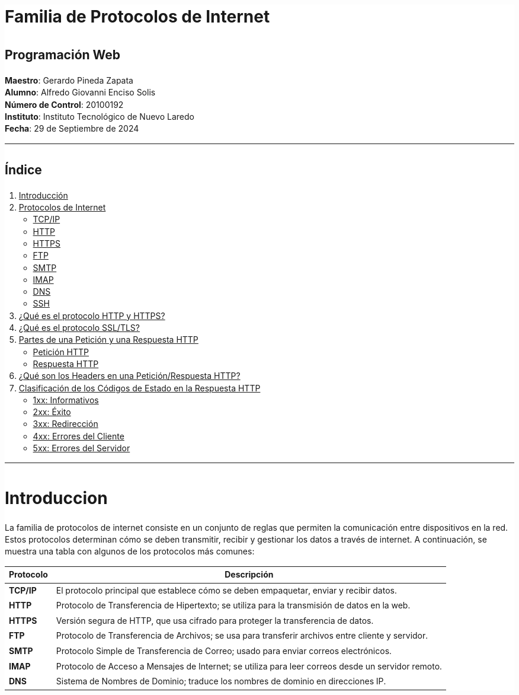 # Familia de Protocolos de Internet

## Programación Web  
**Maestro**: Gerardo Pineda Zapata  
**Alumno**: Alfredo Giovanni Enciso Solis  
**Número de Control**: 20100192  
**Instituto**: Instituto Tecnológico de Nuevo Laredo  
**Fecha**: 29 de Septiembre de 2024

---

## Índice

1. [Introducción](#familia-de-protocolos-de-internet)
2. [Protocolos de Internet](#familia-de-protocolos-de-internet-1)
   - [TCP/IP](#tcpip)
   - [HTTP](#http)
   - [HTTPS](#https)
   - [FTP](#ftp)
   - [SMTP](#smtp)
   - [IMAP](#imap)
   - [DNS](#dns)
   - [SSH](#ssh)
3. [¿Qué es el protocolo HTTP y HTTPS?](#qué-es-el-protocolo-http-y-https)
4. [¿Qué es el protocolo SSL/TLS?](#qué-es-el-protocolo-ssltls)
5. [Partes de una Petición y una Respuesta HTTP](#partes-de-una-petición-y-una-respuesta-http)
   - [Petición HTTP](#petición-http)
   - [Respuesta HTTP](#respuesta-http)
6. [¿Qué son los Headers en una Petición/Respuesta HTTP?](#qué-son-los-headers-en-una-peticiónrespuesta-http)
7. [Clasificación de los Códigos de Estado en la Respuesta HTTP](#clasificación-de-los-códigos-de-estado-en-la-respuesta-http)
   - [1xx: Informativos](#1xx-informativos)
   - [2xx: Éxito](#2xx-éxito)
   - [3xx: Redirección](#3xx-redirección)
   - [4xx: Errores del Cliente](#4xx-errores-del-cliente)
   - [5xx: Errores del Servidor](#5xx-errores-del-servidor)

---
# Introduccion

La familia de protocolos de internet consiste en un conjunto de reglas que permiten la comunicación entre dispositivos en la red. Estos protocolos determinan cómo se deben transmitir, recibir y gestionar los datos a través de internet. A continuación, se muestra una tabla con algunos de los protocolos más comunes:

| **Protocolo** | **Descripción** |
|---------------|-----------------|
| **TCP/IP**    | El protocolo principal que establece cómo se deben empaquetar, enviar y recibir datos. |
| **HTTP**      | Protocolo de Transferencia de Hipertexto; se utiliza para la transmisión de datos en la web. |
| **HTTPS**     | Versión segura de HTTP, que usa cifrado para proteger la transferencia de datos. |
| **FTP**       | Protocolo de Transferencia de Archivos; se usa para transferir archivos entre cliente y servidor. |
| **SMTP**      | Protocolo Simple de Transferencia de Correo; usado para enviar correos electrónicos. |
| **IMAP**      | Protocolo de Acceso a Mensajes de Internet; se utiliza para leer correos desde un servidor remoto. |
| **DNS**       | Sistema de Nombres de Dominio; traduce los nombres de dominio en direcciones IP. |